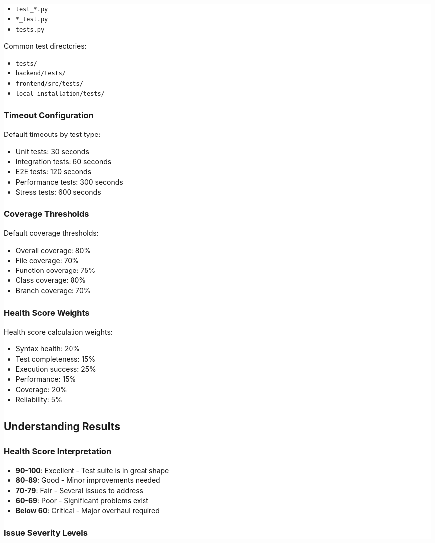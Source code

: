 - `test_*.py`
- `*_test.py`
- `tests.py`

Common test directories:

- `tests/`
- `backend/tests/`
- `frontend/src/tests/`
- `local_installation/tests/`

### Timeout Configuration

Default timeouts by test type:

- Unit tests: 30 seconds
- Integration tests: 60 seconds
- E2E tests: 120 seconds
- Performance tests: 300 seconds
- Stress tests: 600 seconds

### Coverage Thresholds

Default coverage thresholds:

- Overall coverage: 80%
- File coverage: 70%
- Function coverage: 75%
- Class coverage: 80%
- Branch coverage: 70%

### Health Score Weights

Health score calculation weights:

- Syntax health: 20%
- Test completeness: 15%
- Execution success: 25%
- Performance: 15%
- Coverage: 20%
- Reliability: 5%

## Understanding Results

### Health Score Interpretation

- **90-100**: Excellent - Test suite is in great shape
- **80-89**: Good - Minor improvements needed
- **70-79**: Fair - Several issues to address
- **60-69**: Poor - Significant problems exist
- **Below 60**: Critical - Major overhaul required

### Issue Severity Levels
